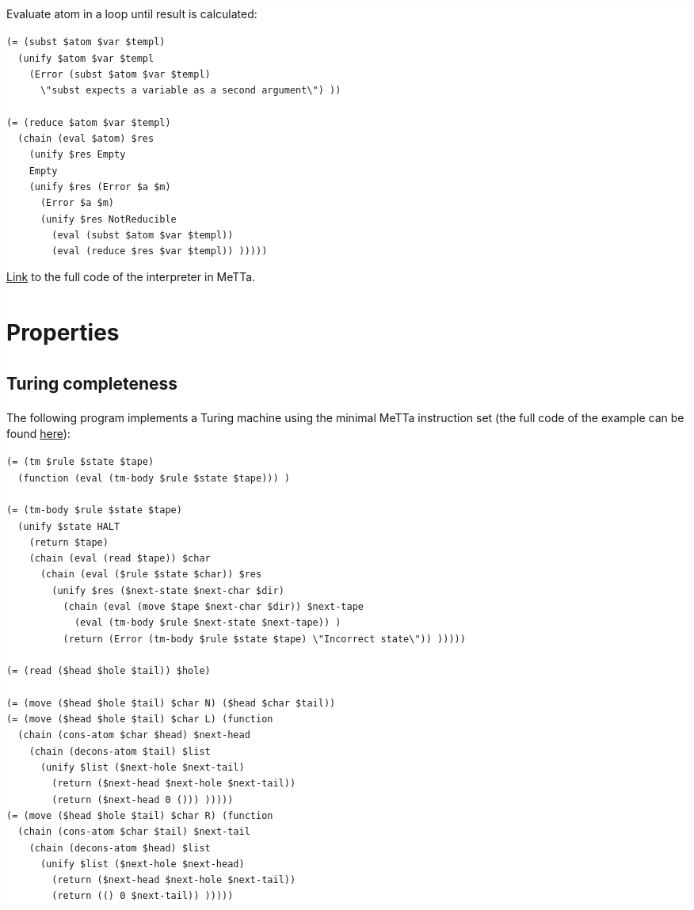Evaluate atom in a loop until result is calculated:

```metta
(= (subst $atom $var $templ)
  (unify $atom $var $templ
    (Error (subst $atom $var $templ)
      \"subst expects a variable as a second argument\") ))

(= (reduce $atom $var $templ)
  (chain (eval $atom) $res
    (unify $res Empty
    Empty
    (unify $res (Error $a $m)
      (Error $a $m)
      (unify $res NotReducible
        (eval (subst $atom $var $templ))
        (eval (reduce $res $var $templ)) )))))
```

[Link](../lib/src/metta/runner/stdlib_minimal.rs) to the full code of the interpreter in MeTTa.

# Properties

## Turing completeness

The following program implements a Turing machine using the minimal MeTTa
instruction set (the full code of the example can be found
[here](../lib/src/metta/interpreter2.rs#L952-L995)):

```metta
(= (tm $rule $state $tape)
  (function (eval (tm-body $rule $state $tape))) )

(= (tm-body $rule $state $tape)
  (unify $state HALT
    (return $tape)
    (chain (eval (read $tape)) $char
      (chain (eval ($rule $state $char)) $res
        (unify $res ($next-state $next-char $dir)
          (chain (eval (move $tape $next-char $dir)) $next-tape
            (eval (tm-body $rule $next-state $next-tape)) )
          (return (Error (tm-body $rule $state $tape) \"Incorrect state\")) )))))

(= (read ($head $hole $tail)) $hole)

(= (move ($head $hole $tail) $char N) ($head $char $tail))
(= (move ($head $hole $tail) $char L) (function
  (chain (cons-atom $char $head) $next-head
    (chain (decons-atom $tail) $list
      (unify $list ($next-hole $next-tail)
        (return ($next-head $next-hole $next-tail))
        (return ($next-head 0 ())) )))))
(= (move ($head $hole $tail) $char R) (function
  (chain (cons-atom $char $tail) $next-tail
    (chain (decons-atom $head) $list
      (unify $list ($next-hole $next-head)
        (return ($next-head $next-hole $next-tail))
        (return (() 0 $next-tail)) )))))
```
